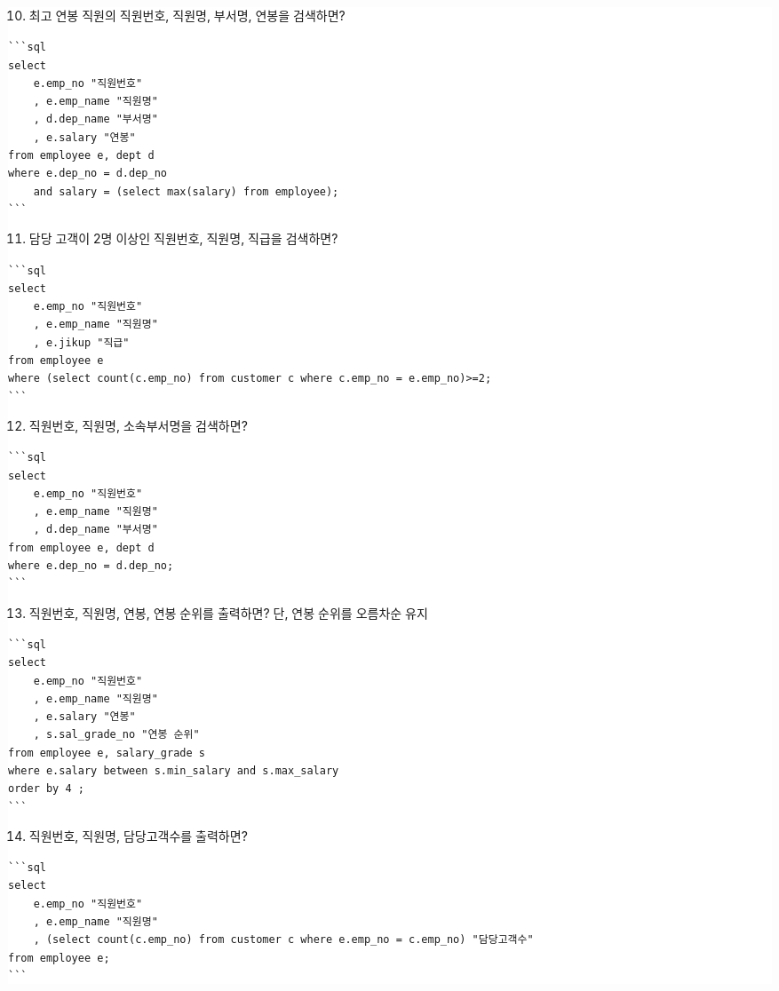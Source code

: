 10.  최고 연봉 직원의 직원번호, 직원명, 부서명, 연봉을 검색하면?

    ```sql
    select
    	e.emp_no "직원번호"
    	, e.emp_name "직원명" 
    	, d.dep_name "부서명"
    	, e.salary "연봉"
    from employee e, dept d
    where e.dep_no = d.dep_no
    	and salary = (select max(salary) from employee);
    ```

11.  담당 고객이 2명 이상인 직원번호, 직원명, 직급을 검색하면?

    ```sql
    select
    	e.emp_no "직원번호"
    	, e.emp_name "직원명" 
    	, e.jikup "직급"
    from employee e
    where (select count(c.emp_no) from customer c where c.emp_no = e.emp_no)>=2;
    ```

12.  직원번호, 직원명, 소속부서명을 검색하면?

    ```sql
    select
    	e.emp_no "직원번호"
    	, e.emp_name "직원명" 
    	, d.dep_name "부서명"
    from employee e, dept d
    where e.dep_no = d.dep_no;
    ```

13.  직원번호, 직원명, 연봉, 연봉 순위를 출력하면? 단, 연봉 순위를 오름차순 유지

    ```sql
    select 
    	e.emp_no "직원번호"
    	, e.emp_name "직원명" 
    	, e.salary "연봉"	
    	, s.sal_grade_no "연봉 순위"
    from employee e, salary_grade s
    where e.salary between s.min_salary and s.max_salary
    order by 4 ;
    ```

14.  직원번호, 직원명, 담당고객수를 출력하면?

    ```sql
    select
    	e.emp_no "직원번호"
    	, e.emp_name "직원명" 
    	, (select count(c.emp_no) from customer c where e.emp_no = c.emp_no) "담당고객수"
    from employee e;	
    ```
